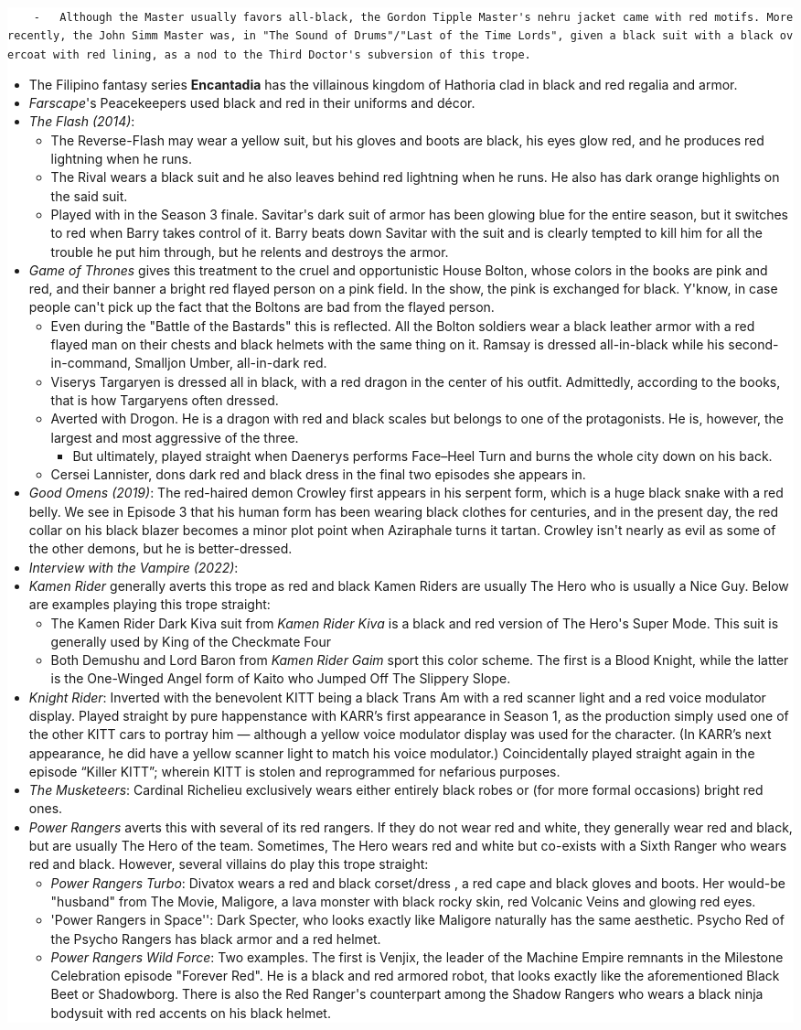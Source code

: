         -   Although the Master usually favors all-black, the Gordon Tipple Master's nehru jacket came with red motifs. More recently, the John Simm Master was, in "The Sound of Drums"/"Last of the Time Lords", given a black suit with a black overcoat with red lining, as a nod to the Third Doctor's subversion of this trope.
-   The Filipino fantasy series **Encantadia** has the villainous kingdom of Hathoria clad in black and red regalia and armor.
-   _Farscape_'s Peacekeepers used black and red in their uniforms and décor.
-   _The Flash (2014)_:
    -   The Reverse-Flash may wear a yellow suit, but his gloves and boots are black, his eyes glow red, and he produces red lightning when he runs.
    -   The Rival wears a black suit and he also leaves behind red lightning when he runs. He also has dark orange highlights on the said suit.
    -   Played with in the Season 3 finale. Savitar's dark suit of armor has been glowing blue for the entire season, but it switches to red when Barry takes control of it. Barry beats down Savitar with the suit and is clearly tempted to kill him for all the trouble he put him through, but he relents and destroys the armor.
-   _Game of Thrones_ gives this treatment to the cruel and opportunistic House Bolton, whose colors in the books are pink and red, and their banner a bright red flayed person on a pink field. In the show, the pink is exchanged for black. Y'know, in case people can't pick up the fact that the Boltons are bad from the flayed person.
    -   Even during the "Battle of the Bastards" this is reflected. All the Bolton soldiers wear a black leather armor with a red flayed man on their chests and black helmets with the same thing on it. Ramsay is dressed all-in-black while his second-in-command, Smalljon Umber, all-in-dark red.
    -   Viserys Targaryen is dressed all in black, with a red dragon in the center of his outfit. Admittedly, according to the books, that is how Targaryens often dressed.
    -   Averted with Drogon. He is a dragon with red and black scales but belongs to one of the protagonists. He is, however, the largest and most aggressive of the three.
        -   But ultimately, played straight when Daenerys performs Face–Heel Turn and burns the whole city down on his back.
    -   Cersei Lannister, dons dark red and black dress in the final two episodes she appears in.
-   _Good Omens (2019)_: The red-haired demon Crowley first appears in his serpent form, which is a huge black snake with a red belly. We see in Episode 3 that his human form has been wearing black clothes for centuries, and in the present day, the red collar on his black blazer becomes a minor plot point when Aziraphale turns it tartan. Crowley isn't nearly as evil as some of the other demons, but he is better-dressed.
-   _Interview with the Vampire (2022)_:
-   _Kamen Rider_ generally averts this trope as red and black Kamen Riders are usually The Hero who is usually a Nice Guy. Below are examples playing this trope straight:
    -   The Kamen Rider Dark Kiva suit from _Kamen Rider Kiva_ is a black and red version of The Hero's Super Mode. This suit is generally used by King of the Checkmate Four
    -   Both Demushu and Lord Baron from _Kamen Rider Gaim_ sport this color scheme. The first is a Blood Knight, while the latter is the One-Winged Angel form of Kaito who Jumped Off The Slippery Slope.
-   _Knight Rider_: Inverted with the benevolent KITT being a black Trans Am with a red scanner light and a red voice modulator display. Played straight by pure happenstance with KARR’s first appearance in Season 1, as the production simply used one of the other KITT cars to portray him — although a yellow voice modulator display was used for the character. (In KARR’s next appearance, he did have a yellow scanner light to match his voice modulator.) Coincidentally played straight again in the episode “Killer KITT”; wherein KITT is stolen and reprogrammed for nefarious purposes.
-   _The Musketeers_: Cardinal Richelieu exclusively wears either entirely black robes or (for more formal occasions) bright red ones.
-   _Power Rangers_ averts this with several of its red rangers. If they do not wear red and white, they generally wear red and black, but are usually The Hero of the team. Sometimes, The Hero wears red and white but co-exists with a Sixth Ranger who wears red and black. However, several villains do play this trope straight:
    -   _Power Rangers Turbo_: Divatox wears a red and black corset/dress , a red cape and black gloves and boots. Her would-be "husband" from The Movie, Maligore, a lava monster with black rocky skin, red Volcanic Veins and glowing red eyes.
    -   'Power Rangers in Space'': Dark Specter, who looks exactly like Maligore naturally has the same aesthetic. Psycho Red of the Psycho Rangers has black armor and a red helmet.
    -   _Power Rangers Wild Force_: Two examples. The first is Venjix, the leader of the Machine Empire remnants in the Milestone Celebration episode "Forever Red". He is a black and red armored robot, that looks exactly like the aforementioned Black Beet or Shadowborg. There is also the Red Ranger's counterpart among the Shadow Rangers who wears a black ninja bodysuit with red accents on his black helmet.